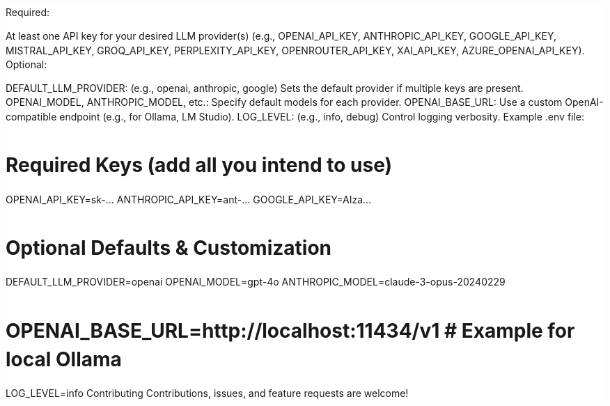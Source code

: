 Required:

At least one API key for your desired LLM provider(s) (e.g., OPENAI_API_KEY, ANTHROPIC_API_KEY, GOOGLE_API_KEY, MISTRAL_API_KEY, GROQ_API_KEY, PERPLEXITY_API_KEY, OPENROUTER_API_KEY, XAI_API_KEY, AZURE_OPENAI_API_KEY).
Optional:

DEFAULT_LLM_PROVIDER: (e.g., openai, anthropic, google) Sets the default provider if multiple keys are present.
OPENAI_MODEL, ANTHROPIC_MODEL, etc.: Specify default models for each provider.
OPENAI_BASE_URL: Use a custom OpenAI-compatible endpoint (e.g., for Ollama, LM Studio).
LOG_LEVEL: (e.g., info, debug) Control logging verbosity.
Example .env file:

# Required Keys (add all you intend to use)
OPENAI_API_KEY=sk-...
ANTHROPIC_API_KEY=ant-...
GOOGLE_API_KEY=AIza...

# Optional Defaults & Customization
DEFAULT_LLM_PROVIDER=openai
OPENAI_MODEL=gpt-4o
ANTHROPIC_MODEL=claude-3-opus-20240229
# OPENAI_BASE_URL=http://localhost:11434/v1 # Example for local Ollama
LOG_LEVEL=info
Contributing
Contributions, issues, and feature requests are welcome!

